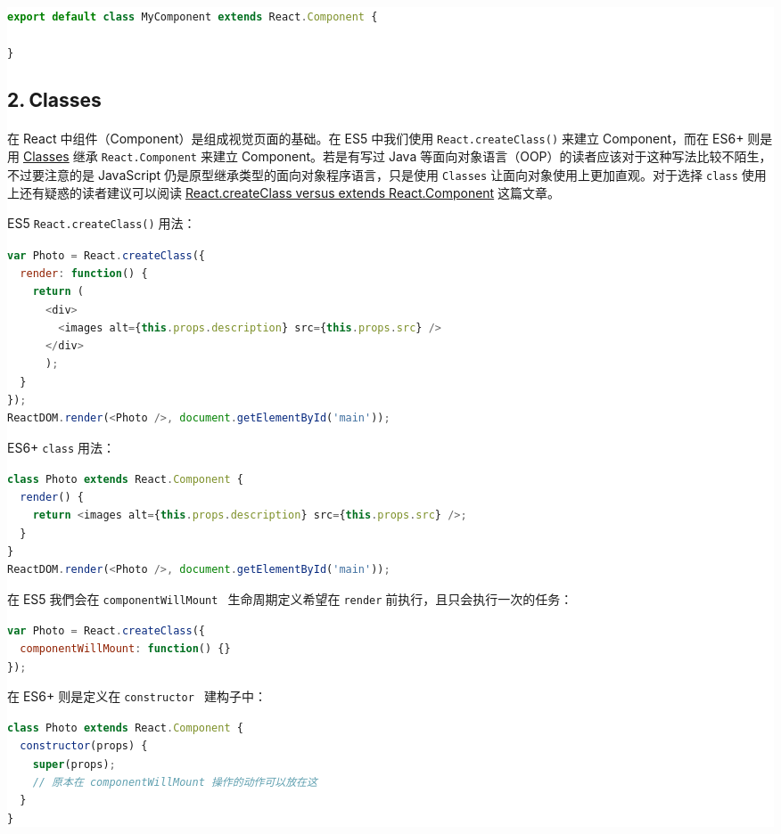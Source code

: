 ```js
export default class MyComponent extends React.Component {

}
```


## 2. Classes
在 React 中组件（Component）是组成视觉页面的基础。在 ES5 中我们使用 `React.createClass()` 来建立 Component，而在 ES6+ 则是用 [Classes](https://babeljs.io/docs/learn-es2015/#classes) 继承 `React.Component` 来建立 Component。若是有写过 Java 等面向对象语言（OOP）的读者应该对于这种写法比较不陌生，不过要注意的是 JavaScript 仍是原型继承类型的面向对象程序语言，只是使用 `Classes` 让面向对象使用上更加直观。对于选择 `class` 使用上还有疑惑的读者建议可以阅读 [React.createClass versus extends React.Component](https://toddmotto.com/react-create-class-versus-component/) 这篇文章。

ES5 `React.createClass()` 用法：

```js
var Photo = React.createClass({
  render: function() {
    return (
      <div>
        <images alt={this.props.description} src={this.props.src} />
      </div>
      );
  }
});
ReactDOM.render(<Photo />, document.getElementById('main'));
```

ES6+ `class` 用法：

```js
class Photo extends React.Component {
  render() {
    return <images alt={this.props.description} src={this.props.src} />;
  }
}
ReactDOM.render(<Photo />, document.getElementById('main'));
```

在 ES5 我們会在 `componentWillMount ` 生命周期定义希望在 `render` 前执行，且只会执行一次的任务：

```js
var Photo = React.createClass({
  componentWillMount: function() {}
});
```

在 ES6+ 则是定义在 `constructor ` 建构子中：

```js
class Photo extends React.Component {
  constructor(props) {
    super(props);
    // 原本在 componentWillMount 操作的动作可以放在这
  }
}
```
